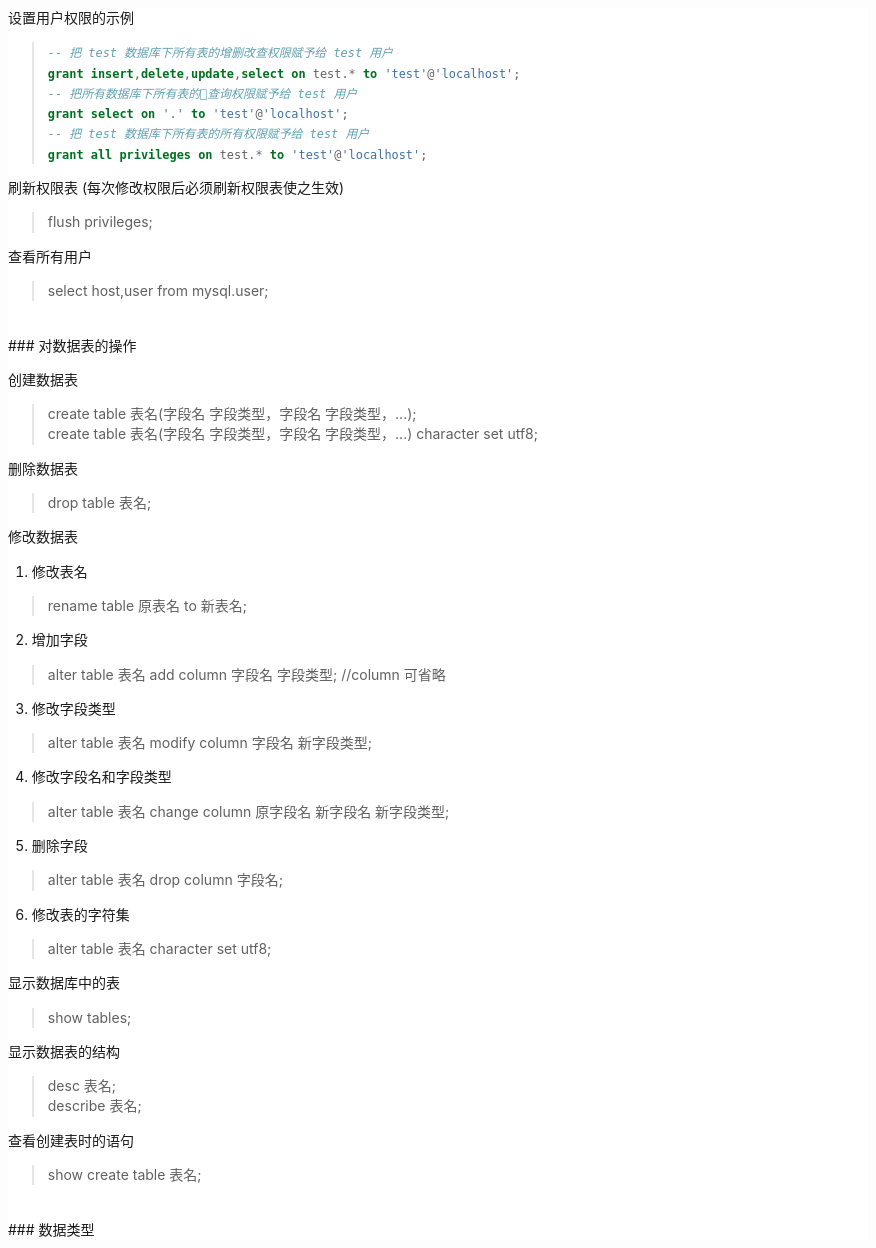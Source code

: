 设置用户权限的示例  
> ``` sql  
> -- 把 test 数据库下所有表的增删改查权限赋予给 test 用户    
> grant insert,delete,update,select on test.* to 'test'@'localhost';  
> -- 把所有数据库下所有表的查询权限赋予给 test 用户  
> grant select on '.' to 'test'@'localhost';    
> -- 把 test 数据库下所有表的所有权限赋予给 test 用户  
> grant all privileges on test.* to 'test'@'localhost';  
> ```  
    
刷新权限表 (每次修改权限后必须刷新权限表使之生效)  
> flush privileges; 
  
查看所有用户  
> select host,user from mysql.user;  
  
<br /> 
### 对数据表的操作  
  
创建数据表  
> create table 表名(字段名 字段类型，字段名 字段类型，...);  
> create table 表名(字段名 字段类型，字段名 字段类型，...) character set utf8;  
  
删除数据表  
> drop table 表名;  
  
修改数据表  
1. 修改表名  
> rename table 原表名 to 新表名;  

2. 增加字段  
> alter table 表名 add column 字段名 字段类型; //column 可省略  

3. 修改字段类型  
> alter table 表名 modify column 字段名 新字段类型;  

4. 修改字段名和字段类型  
> alter table 表名 change column 原字段名 新字段名 新字段类型;  

5. 删除字段  
> alter table 表名 drop column 字段名;  

6. 修改表的字符集  
> alter table 表名 character set utf8;  
  
显示数据库中的表  
> show tables;  
  
显示数据表的结构  
> desc 表名;  
> describe 表名;  
  
查看创建表时的语句  
> show create table 表名;  

<br />
### 数据类型  
  